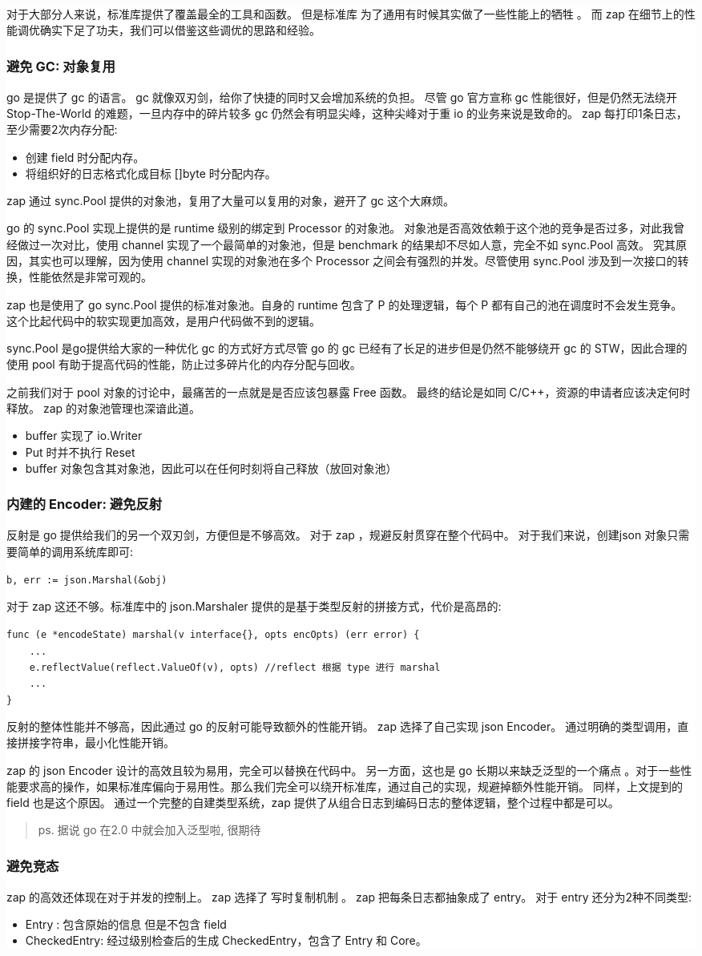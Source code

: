 对于大部分人来说，标准库提供了覆盖最全的工具和函数。 但是标准库 为了通用有时候其实做了一些性能上的牺牲 。 而 zap 在细节上的性能调优确实下足了功夫，我们可以借鉴这些调优的思路和经验。

### 避免 GC: 对象复用

go 是提供了 gc 的语言。 gc 就像双刃剑，给你了快捷的同时又会增加系统的负担。 尽管 go 官方宣称 gc 性能很好，但是仍然无法绕开 Stop-The-World 的难题，一旦内存中的碎片较多 gc 仍然会有明显尖峰，这种尖峰对于重 io 的业务来说是致命的。 zap 每打印1条日志，至少需要2次内存分配:

- 创建 field 时分配内存。
- 将组织好的日志格式化成目标 []byte 时分配内存。

zap 通过 sync.Pool 提供的对象池，复用了大量可以复用的对象，避开了 gc 这个大麻烦。

go 的 sync.Pool 实现上提供的是 runtime 级别的绑定到 Processor 的对象池。 对象池是否高效依赖于这个池的竞争是否过多，对此我曾经做过一次对比，使用 channel 实现了一个最简单的对象池，但是 benchmark 的结果却不尽如人意，完全不如 sync.Pool 高效。 究其原因，其实也可以理解，因为使用 channel 实现的对象池在多个 Processor 之间会有强烈的并发。尽管使用 sync.Pool 涉及到一次接口的转换，性能依然是非常可观的。

zap 也是使用了 go sync.Pool 提供的标准对象池。自身的 runtime 包含了 P 的处理逻辑，每个 P 都有自己的池在调度时不会发生竞争。 这个比起代码中的软实现更加高效，是用户代码做不到的逻辑。

sync.Pool 是go提供给大家的一种优化 gc 的方式好方式尽管 go 的 gc 已经有了长足的进步但是仍然不能够绕开 gc 的 STW，因此合理的使用 pool 有助于提高代码的性能，防止过多碎片化的内存分配与回收。

之前我们对于 pool 对象的讨论中，最痛苦的一点就是是否应该包暴露 Free 函数。 最终的结论是如同 C/C++，资源的申请者应该决定何时释放。 zap 的对象池管理也深谙此道。

- buffer 实现了 io.Writer
- Put 时并不执行 Reset
- buffer 对象包含其对象池，因此可以在任何时刻将自己释放（放回对象池）

### 内建的 Encoder: 避免反射

反射是 go 提供给我们的另一个双刃剑，方便但是不够高效。 对于 zap ，规避反射贯穿在整个代码中。 对于我们来说，创建json 对象只需要简单的调用系统库即可:

```
b, err := json.Marshal(&obj)
```

对于 zap 这还不够。标准库中的 json.Marshaler 提供的是基于类型反射的拼接方式，代价是高昂的:

```
func (e *encodeState) marshal(v interface{}, opts encOpts) (err error) {
    ...
    e.reflectValue(reflect.ValueOf(v), opts) //reflect 根据 type 进行 marshal
    ...
}
```

反射的整体性能并不够高，因此通过 go 的反射可能导致额外的性能开销。 zap 选择了自己实现 json Encoder。 通过明确的类型调用，直接拼接字符串，最小化性能开销。

zap 的 json Encoder 设计的高效且较为易用，完全可以替换在代码中。 另一方面，这也是 go 长期以来缺乏泛型的一个痛点 。对于一些性能要求高的操作，如果标准库偏向于易用性。那么我们完全可以绕开标准库，通过自己的实现，规避掉额外性能开销。 同样，上文提到的 field 也是这个原因。 通过一个完整的自建类型系统，zap 提供了从组合日志到编码日志的整体逻辑，整个过程中都是可以。

> ps. 据说 go 在2.0 中就会加入泛型啦, 很期待

### 避免竞态

zap 的高效还体现在对于并发的控制上。 zap 选择了 写时复制机制 。 zap 把每条日志都抽象成了 entry。 对于 entry 还分为2种不同类型:

- Entry : 包含原始的信息 但是不包含 field
- CheckedEntry: 经过级别检查后的生成 CheckedEntry，包含了 Entry 和 Core。
